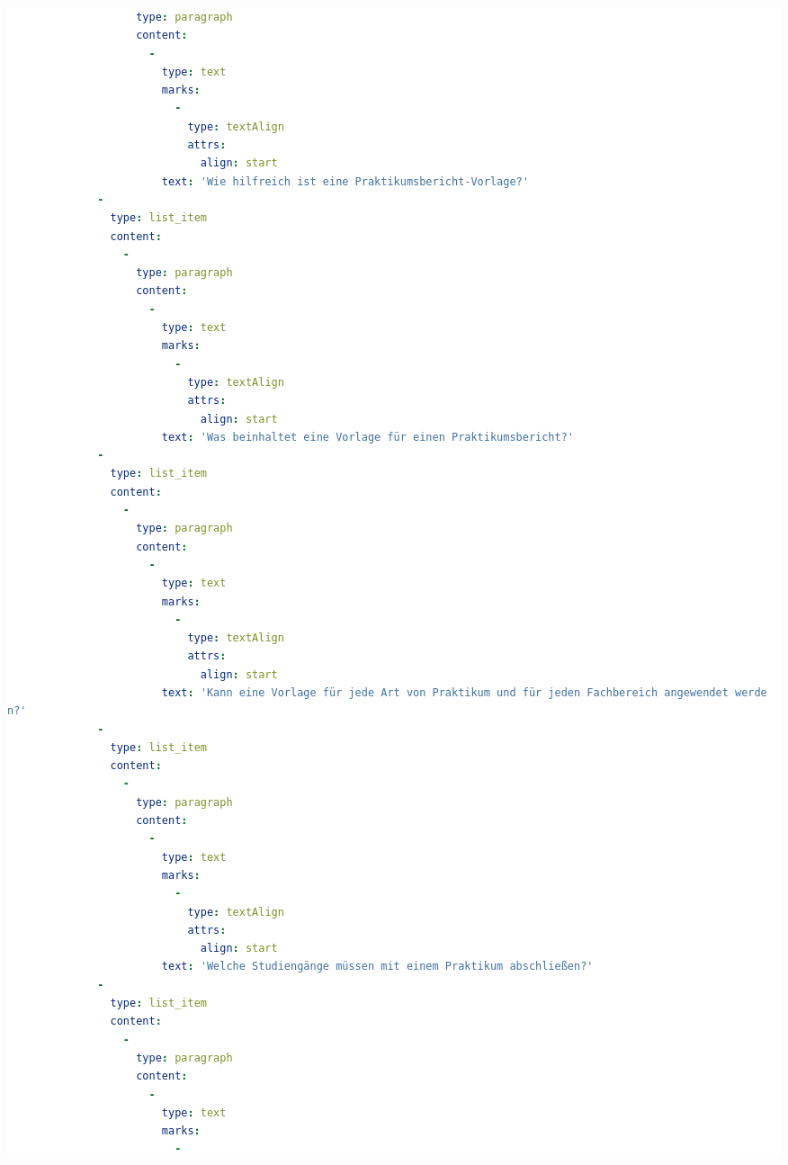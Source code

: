 ```yaml
                    type: paragraph
                    content:
                      -
                        type: text
                        marks:
                          -
                            type: textAlign
                            attrs:
                              align: start
                        text: 'Wie hilfreich ist eine Praktikumsbericht-Vorlage?'
              -
                type: list_item
                content:
                  -
                    type: paragraph
                    content:
                      -
                        type: text
                        marks:
                          -
                            type: textAlign
                            attrs:
                              align: start
                        text: 'Was beinhaltet eine Vorlage für einen Praktikumsbericht?'
              -
                type: list_item
                content:
                  -
                    type: paragraph
                    content:
                      -
                        type: text
                        marks:
                          -
                            type: textAlign
                            attrs:
                              align: start
                        text: 'Kann eine Vorlage für jede Art von Praktikum und für jeden Fachbereich angewendet werden?'
              -
                type: list_item
                content:
                  -
                    type: paragraph
                    content:
                      -
                        type: text
                        marks:
                          -
                            type: textAlign
                            attrs:
                              align: start
                        text: 'Welche Studiengänge müssen mit einem Praktikum abschließen?'
              -
                type: list_item
                content:
                  -
                    type: paragraph
                    content:
                      -
                        type: text
                        marks:
                          -
```